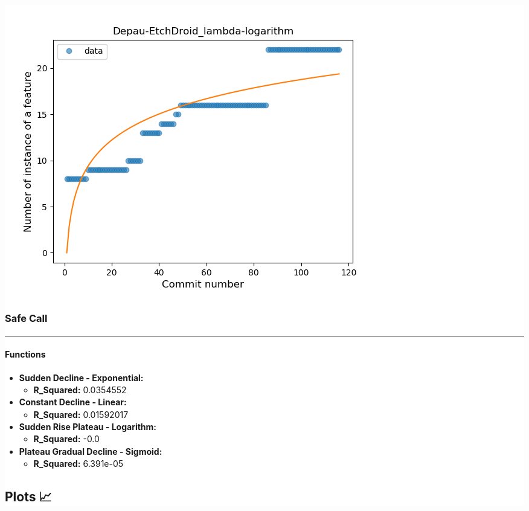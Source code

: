 ![Depau-EtchDroid T6](../plots/Depau-EtchDroid_lambda_T6.png)
### <a name="safe_call">Safe Call</a>
----
#### Functions
* **Sudden Decline - Exponential:** ![equation](http://latex.codecogs.com/svg.latex?39.405583x%5E%7B0.97635%7D%20&plus;%2022.739622)
    * **R_Squared:** 0.0354552
* **Constant Decline - Linear:** ![equation](http://latex.codecogs.com/svg.latex?-0.012771x%20&plus;%2024.344633)
    * **R_Squared:** 0.01592017
* **Sudden Rise Plateau - Logarithm:** ![equation](http://latex.codecogs.com/svg.latex?0.0%5Clog_%7B551.393965%7D%28x%29%20&plus;%2023.584746)
    * **R_Squared:** -0.0
* **Plateau Gradual Decline - Sigmoid:** ![equation](http://latex.codecogs.com/svg.latex?%5Cfrac%7B0.091195%7D%7B1%20&plus;%20%5Cepsilon%5E%28--797.772791%28x%20-12.814718%29%29%7D%20&plus;%2023.575472)
    * **R_Squared:** 6.391e-05

**Plots** :chart_with_upwards_trend:
-----
